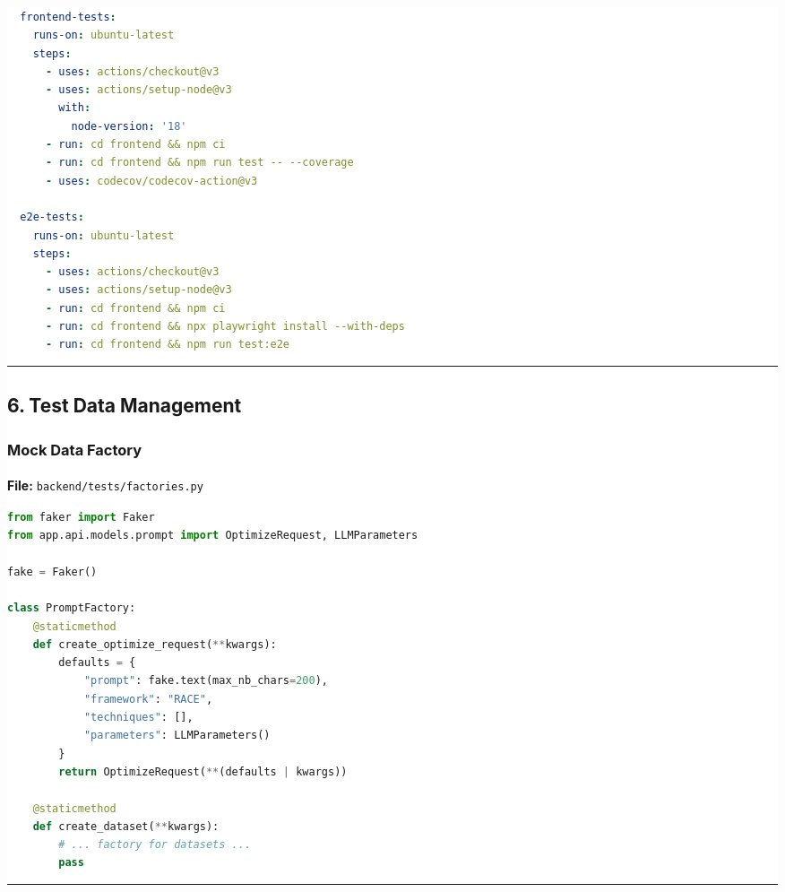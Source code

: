 ```yaml
  frontend-tests:
    runs-on: ubuntu-latest
    steps:
      - uses: actions/checkout@v3
      - uses: actions/setup-node@v3
        with:
          node-version: '18'
      - run: cd frontend && npm ci
      - run: cd frontend && npm run test -- --coverage
      - uses: codecov/codecov-action@v3
  
  e2e-tests:
    runs-on: ubuntu-latest
    steps:
      - uses: actions/checkout@v3
      - uses: actions/setup-node@v3
      - run: cd frontend && npm ci
      - run: cd frontend && npx playwright install --with-deps
      - run: cd frontend && npm run test:e2e
```

---

## 6. Test Data Management

### Mock Data Factory

**File:** `backend/tests/factories.py`
```python
from faker import Faker
from app.api.models.prompt import OptimizeRequest, LLMParameters

fake = Faker()

class PromptFactory:
    @staticmethod
    def create_optimize_request(**kwargs):
        defaults = {
            "prompt": fake.text(max_nb_chars=200),
            "framework": "RACE",
            "techniques": [],
            "parameters": LLMParameters()
        }
        return OptimizeRequest(**(defaults | kwargs))
    
    @staticmethod
    def create_dataset(**kwargs):
        # ... factory for datasets ...
        pass
```

---